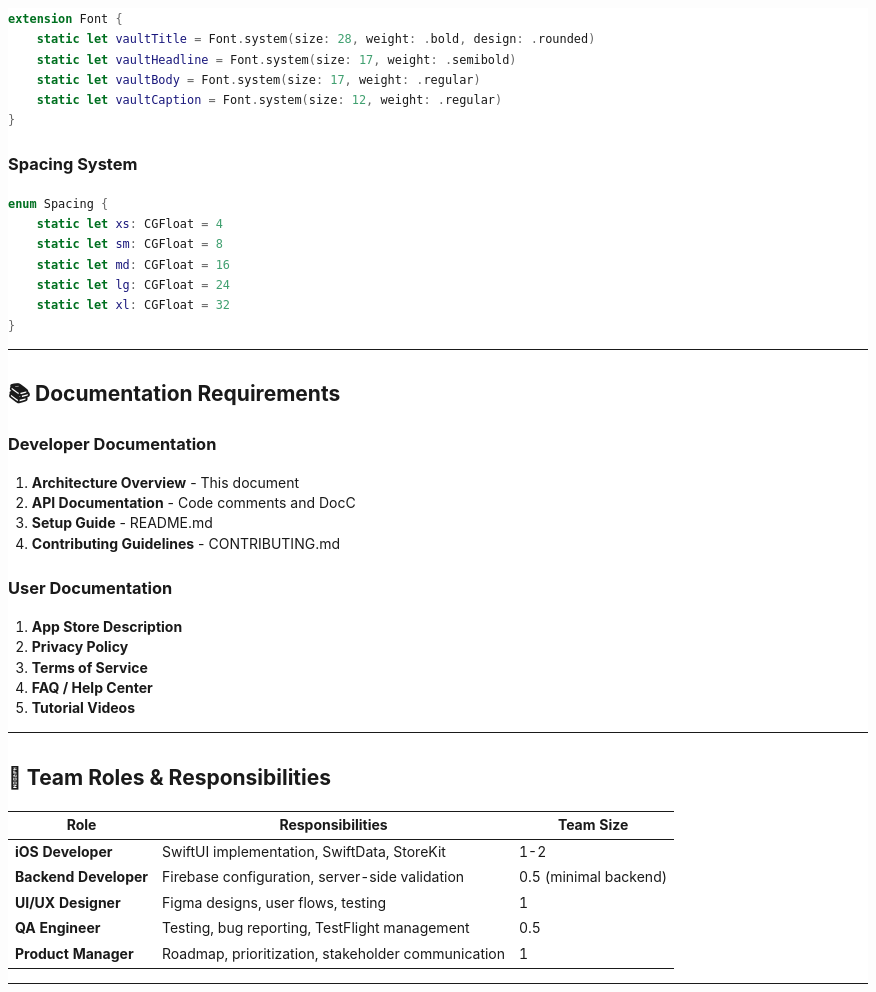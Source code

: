 ```swift
extension Font {
    static let vaultTitle = Font.system(size: 28, weight: .bold, design: .rounded)
    static let vaultHeadline = Font.system(size: 17, weight: .semibold)
    static let vaultBody = Font.system(size: 17, weight: .regular)
    static let vaultCaption = Font.system(size: 12, weight: .regular)
}
```

### Spacing System

```swift
enum Spacing {
    static let xs: CGFloat = 4
    static let sm: CGFloat = 8
    static let md: CGFloat = 16
    static let lg: CGFloat = 24
    static let xl: CGFloat = 32
}
```

---

## 📚 Documentation Requirements

### Developer Documentation
1. **Architecture Overview** - This document
2. **API Documentation** - Code comments and DocC
3. **Setup Guide** - README.md
4. **Contributing Guidelines** - CONTRIBUTING.md

### User Documentation
1. **App Store Description**
2. **Privacy Policy**
3. **Terms of Service**
4. **FAQ / Help Center**
5. **Tutorial Videos**

---

## 🤝 Team Roles & Responsibilities

| Role | Responsibilities | Team Size |
|------|-----------------|-----------|
| **iOS Developer** | SwiftUI implementation, SwiftData, StoreKit | 1-2 |
| **Backend Developer** | Firebase configuration, server-side validation | 0.5 (minimal backend) |
| **UI/UX Designer** | Figma designs, user flows, testing | 1 |
| **QA Engineer** | Testing, bug reporting, TestFlight management | 0.5 |
| **Product Manager** | Roadmap, prioritization, stakeholder communication | 1 |

---